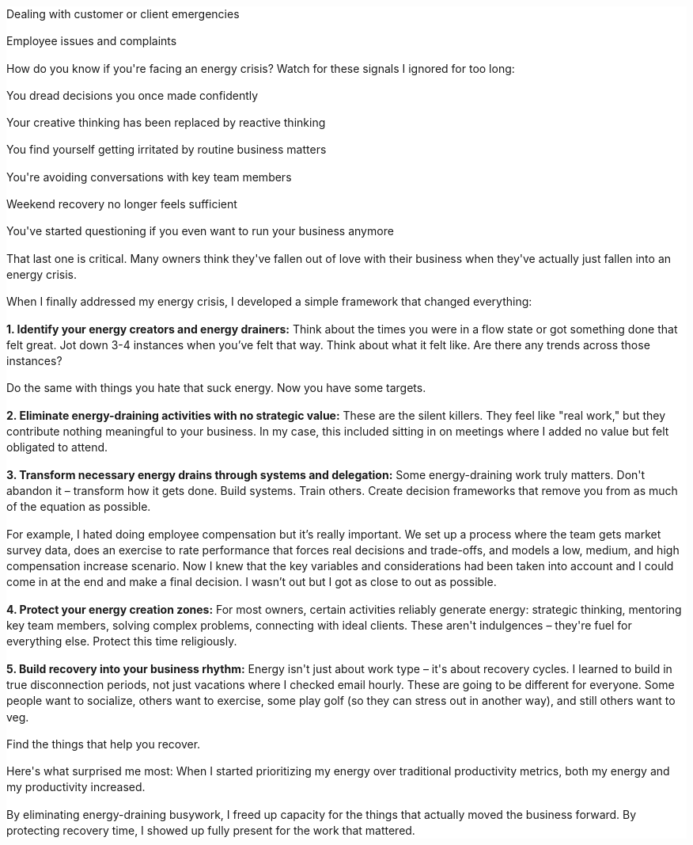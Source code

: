 Dealing with customer or client emergencies

Employee issues and complaints

How do you know if you're facing an energy crisis? Watch for these signals I ignored for too long:

You dread decisions you once made confidently

Your creative thinking has been replaced by reactive thinking

You find yourself getting irritated by routine business matters

You're avoiding conversations with key team members

Weekend recovery no longer feels sufficient

You've started questioning if you even want to run your business anymore

That last one is critical. Many owners think they've fallen out of love with their business when they've actually just fallen into an energy crisis.

When I finally addressed my energy crisis, I developed a simple framework that changed everything:

**1. Identify your energy creators and energy drainers:** Think about the times you were in a flow state or got something done that felt great. Jot down 3-4 instances when you’ve felt that way. Think about what it felt like. Are there any trends across those instances?

Do the same with things you hate that suck energy. Now you have some targets.

**2. Eliminate energy-draining activities with no strategic value:** These are the silent killers. They feel like "real work," but they contribute nothing meaningful to your business. In my case, this included sitting in on meetings where I added no value but felt obligated to attend.

**3. Transform necessary energy drains through systems and delegation:** Some energy-draining work truly matters. Don't abandon it – transform how it gets done. Build systems. Train others. Create decision frameworks that remove you from as much of the equation as possible.

For example, I hated doing employee compensation but it’s really important. We set up a process where the team gets market survey data, does an exercise to rate performance that forces real decisions and trade-offs, and models a low, medium, and high compensation increase scenario. Now I knew that the key variables and considerations had been taken into account and I could come in at the end and make a final decision. I wasn’t out but I got as close to out as possible.

**4. Protect your energy creation zones:** For most owners, certain activities reliably generate energy: strategic thinking, mentoring key team members, solving complex problems, connecting with ideal clients. These aren't indulgences – they're fuel for everything else. Protect this time religiously.

**5. Build recovery into your business rhythm:** Energy isn't just about work type – it's about recovery cycles. I learned to build in true disconnection periods, not just vacations where I checked email hourly. These are going to be different for everyone. Some people want to socialize, others want to exercise, some play golf (so they can stress out in another way), and still others want to veg.

Find the things that help you recover.

Here's what surprised me most: When I started prioritizing my energy over traditional productivity metrics, both my energy and my productivity increased.

By eliminating energy-draining busywork, I freed up capacity for the things that actually moved the business forward. By protecting recovery time, I showed up fully present for the work that mattered.
